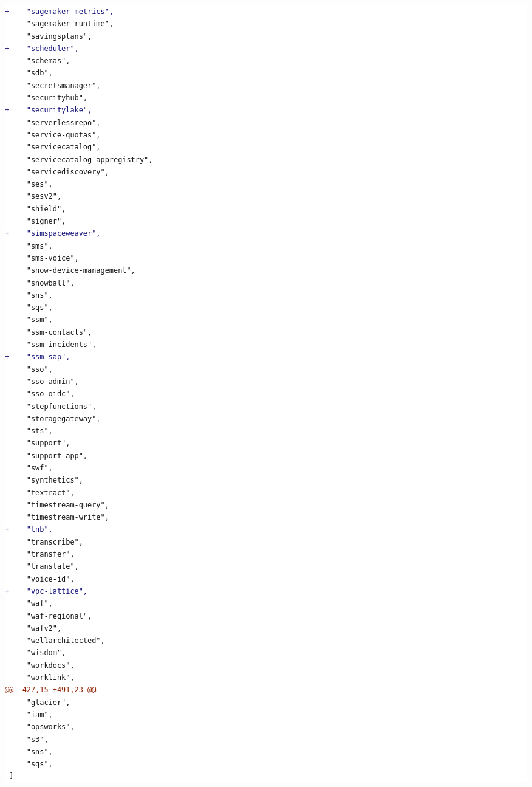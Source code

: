 ```diff
+    "sagemaker-metrics",
     "sagemaker-runtime",
     "savingsplans",
+    "scheduler",
     "schemas",
     "sdb",
     "secretsmanager",
     "securityhub",
+    "securitylake",
     "serverlessrepo",
     "service-quotas",
     "servicecatalog",
     "servicecatalog-appregistry",
     "servicediscovery",
     "ses",
     "sesv2",
     "shield",
     "signer",
+    "simspaceweaver",
     "sms",
     "sms-voice",
     "snow-device-management",
     "snowball",
     "sns",
     "sqs",
     "ssm",
     "ssm-contacts",
     "ssm-incidents",
+    "ssm-sap",
     "sso",
     "sso-admin",
     "sso-oidc",
     "stepfunctions",
     "storagegateway",
     "sts",
     "support",
     "support-app",
     "swf",
     "synthetics",
     "textract",
     "timestream-query",
     "timestream-write",
+    "tnb",
     "transcribe",
     "transfer",
     "translate",
     "voice-id",
+    "vpc-lattice",
     "waf",
     "waf-regional",
     "wafv2",
     "wellarchitected",
     "wisdom",
     "workdocs",
     "worklink",
@@ -427,15 +491,23 @@
     "glacier",
     "iam",
     "opsworks",
     "s3",
     "sns",
     "sqs",
 ]
```